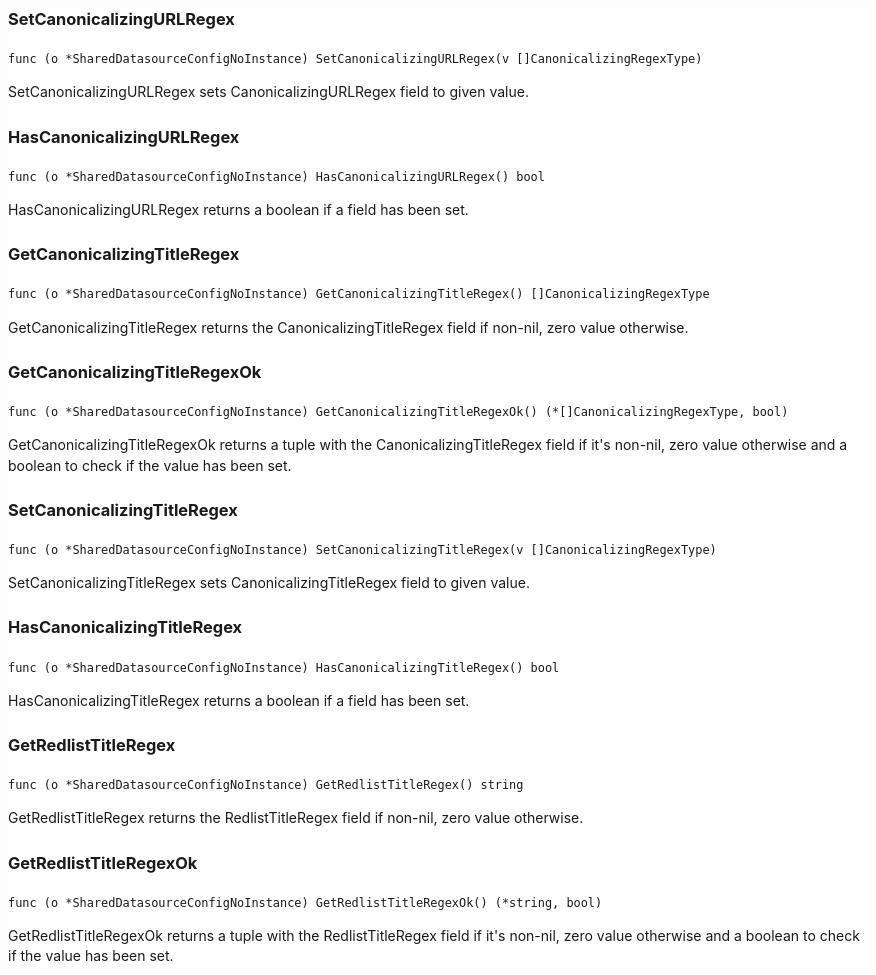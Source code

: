 ### SetCanonicalizingURLRegex

`func (o *SharedDatasourceConfigNoInstance) SetCanonicalizingURLRegex(v []CanonicalizingRegexType)`

SetCanonicalizingURLRegex sets CanonicalizingURLRegex field to given value.

### HasCanonicalizingURLRegex

`func (o *SharedDatasourceConfigNoInstance) HasCanonicalizingURLRegex() bool`

HasCanonicalizingURLRegex returns a boolean if a field has been set.

### GetCanonicalizingTitleRegex

`func (o *SharedDatasourceConfigNoInstance) GetCanonicalizingTitleRegex() []CanonicalizingRegexType`

GetCanonicalizingTitleRegex returns the CanonicalizingTitleRegex field if non-nil, zero value otherwise.

### GetCanonicalizingTitleRegexOk

`func (o *SharedDatasourceConfigNoInstance) GetCanonicalizingTitleRegexOk() (*[]CanonicalizingRegexType, bool)`

GetCanonicalizingTitleRegexOk returns a tuple with the CanonicalizingTitleRegex field if it's non-nil, zero value otherwise
and a boolean to check if the value has been set.

### SetCanonicalizingTitleRegex

`func (o *SharedDatasourceConfigNoInstance) SetCanonicalizingTitleRegex(v []CanonicalizingRegexType)`

SetCanonicalizingTitleRegex sets CanonicalizingTitleRegex field to given value.

### HasCanonicalizingTitleRegex

`func (o *SharedDatasourceConfigNoInstance) HasCanonicalizingTitleRegex() bool`

HasCanonicalizingTitleRegex returns a boolean if a field has been set.

### GetRedlistTitleRegex

`func (o *SharedDatasourceConfigNoInstance) GetRedlistTitleRegex() string`

GetRedlistTitleRegex returns the RedlistTitleRegex field if non-nil, zero value otherwise.

### GetRedlistTitleRegexOk

`func (o *SharedDatasourceConfigNoInstance) GetRedlistTitleRegexOk() (*string, bool)`

GetRedlistTitleRegexOk returns a tuple with the RedlistTitleRegex field if it's non-nil, zero value otherwise
and a boolean to check if the value has been set.
